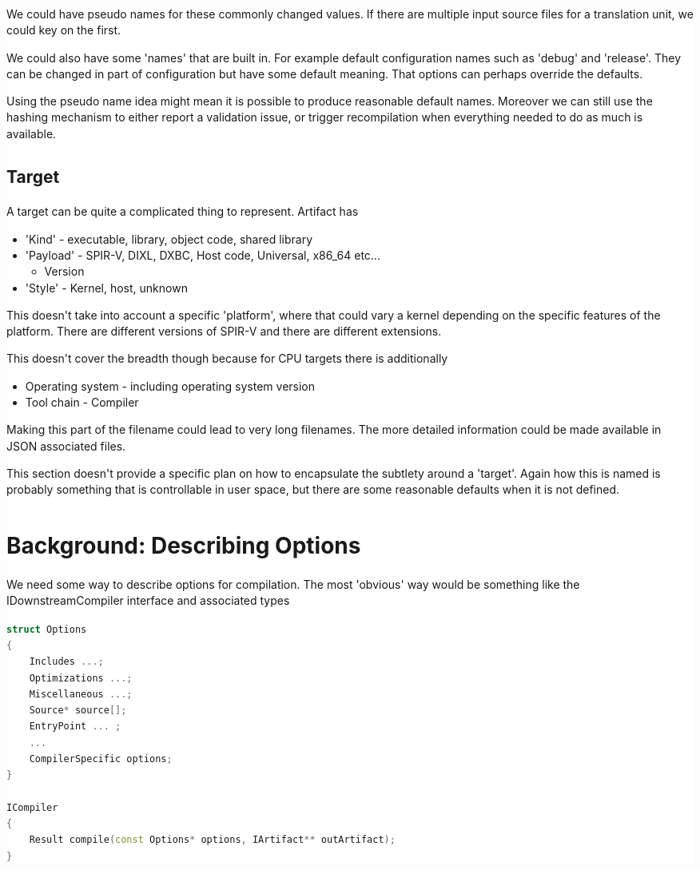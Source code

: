 We could have pseudo names for these commonly changed values. If there are multiple input source files for a translation unit, we could key on the first. 

We could also have some 'names' that are built in. For example default configuration names such as 'debug' and 'release'. They can be changed in part of configuration but have some default meaning. That options can perhaps override the defaults. 

Using the pseudo name idea might mean it is possible to produce reasonable default names. Moreover we can still use the hashing mechanism to either report a validation issue, or trigger recompilation when everything needed to do as much is available.

## Target

A target can be quite a complicated thing to represent. Artifact has

* 'Kind' - executable, library, object code, shared library
* 'Payload' - SPIR-V, DIXL, DXBC, Host code, Universal, x86_64 etc...
  * Version
* 'Style' - Kernel, host, unknown

This doesn't take into account a specific 'platform', where that could vary a kernel depending on the specific features of the platform. There are different versions of SPIR-V and there are different extensions. 

This doesn't cover the breadth though because for CPU targets there is additionally

* Operating system - including operating system version
* Tool chain - Compiler 

Making this part of the filename could lead to very long filenames. The more detailed information could be made available in JSON associated files. 

This section doesn't provide a specific plan on how to encapsulate the subtlety around a 'target'. Again how this is named is probably something that is controllable in user space, but there are some reasonable defaults when it is not defined. 
    
Background: Describing Options
==============================

We need some way to describe options for compilation. The most 'obvious' way would be something like the IDownstreamCompiler interface and associated types

```C++
struct Options
{
    Includes ...;
    Optimizations ...;
    Miscellaneous ...;
    Source* source[];
    EntryPoint ... ;
    ...
    CompilerSpecific options;
}

ICompiler
{
    Result compile(const Options* options, IArtifact** outArtifact);
}
```
